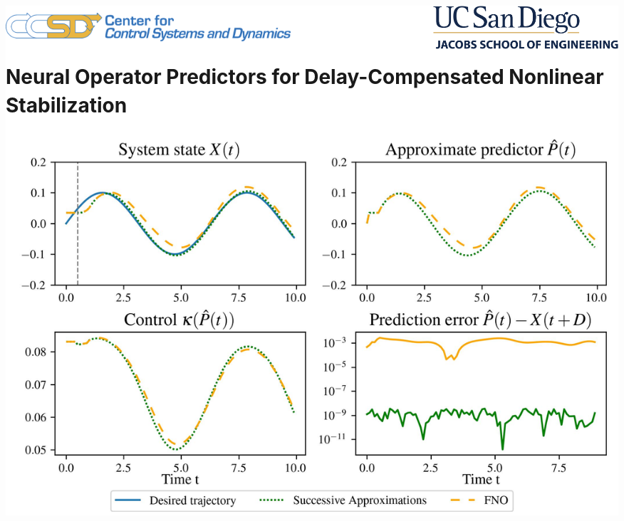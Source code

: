 <div align="center">
  <a href="https://ccsd.ucsd.edu/home">
    <img align="left" src="media/CCSD.png" width="400" height="60" alt="ccsd">
  </a>
  <a href="https://ucsd.edu/">
    <img align="right" src="media/ucsd(1).png" width="260" alt="ucsd">
  </a>
</div>

<br> <br>

# Neural Operator Predictors for Delay-Compensated Nonlinear Stabilization
<div align="center">
 <a href="#"><img alt="Main result from the paper" src="media/manipulatorFig.jpg" width="100%"/></a>
</div>
